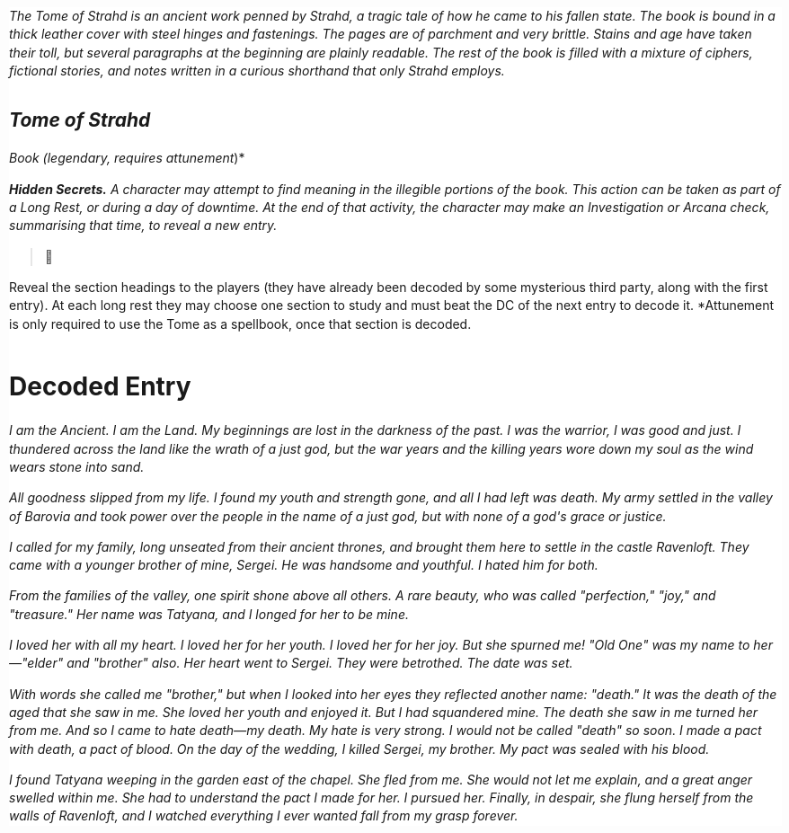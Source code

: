 *The Tome of Strahd is an ancient work penned by Strahd, a tragic tale of how he came to his fallen state. The book is bound in a thick leather cover with steel hinges and fastenings. The pages are of parchment and very brittle. Stains and age have taken their toll, but several paragraphs at the beginning are plainly readable. The rest of the book is filled with a mixture of ciphers, fictional stories, and notes written in a curious shorthand that only Strahd employs.*

## *Tome of Strahd*

*Book (legendary, requires attunement*)*

***Hidden Secrets.** A character may attempt to find meaning in the illegible portions of the book. This action can be taken as part of a Long Rest, or during a day of downtime. At the end of that activity, the character may make an Investigation or Arcana check, summarising that time, to reveal a new entry.*

> 📖
>
Reveal the section headings to the players (they have already been decoded by some mysterious third party, along with the first entry). At each long rest they may choose one section to study and must beat the DC of the next entry to decode it.
*Attunement is only required to use the Tome as a spellbook, once that section is decoded.


# Decoded Entry

*I am the Ancient. I am the Land. My beginnings are lost in the darkness of the past. I was the warrior, I was good and just. I thundered across the land like the wrath of a just god, but the war years and the killing years wore down my soul as the wind wears stone into sand.*

*All goodness slipped from my life. I found my youth and strength gone, and all I had left was death. My army settled in the valley of Barovia and took power over the people in the name of a just god, but with none of a god's grace or justice.*

*I called for my family, long unseated from their ancient thrones, and brought them here to settle in the castle Ravenloft. They came with a younger brother of mine, Sergei. He was handsome and youthful. I hated him for both.*

*From the families of the valley, one spirit shone above all others. A rare beauty, who was called "perfection," "joy," and "treasure." Her name was Tatyana, and I longed for her to be mine.*

*I loved her with all my heart. I loved her for her youth. I loved her for her joy. But she spurned me! "Old One" was my name to her—"elder" and "brother" also. Her heart went to Sergei. They were betrothed. The date was set.*

*With words she called me "brother," but when I looked into her eyes they reflected another name: "death." It was the death of the aged that she saw in me. She loved her youth and enjoyed it. But I had squandered mine. The death she saw in me turned her from me. And so I came to hate death—my death. My hate is very strong. I would not be called "death" so soon. I made a pact with death, a pact of blood. On the day of the wedding, I killed Sergei, my brother. My pact was sealed with his blood.*

*I found Tatyana weeping in the garden east of the chapel. She fled from me. She would not let me explain, and a great anger swelled within me. She had to understand the pact I made for her. I pursued her. Finally, in despair, she flung herself from the walls of Ravenloft, and I watched everything I ever wanted fall from my grasp forever.*
